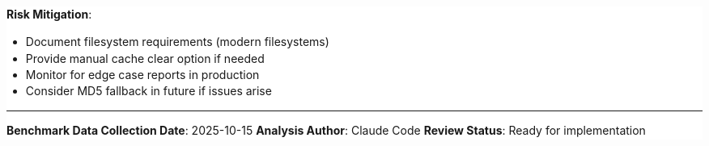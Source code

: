 **Risk Mitigation**:
- Document filesystem requirements (modern filesystems)
- Provide manual cache clear option if needed
- Monitor for edge case reports in production
- Consider MD5 fallback in future if issues arise

---

**Benchmark Data Collection Date**: 2025-10-15
**Analysis Author**: Claude Code
**Review Status**: Ready for implementation
